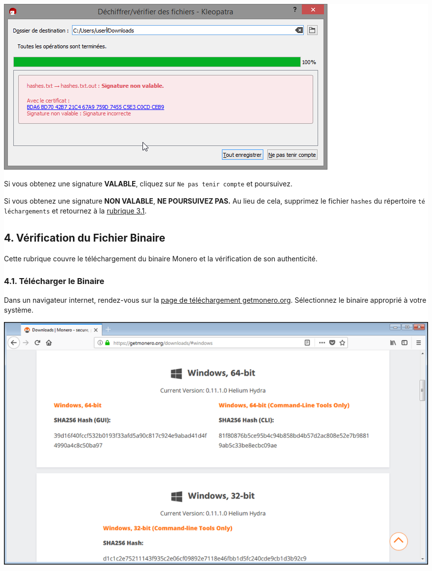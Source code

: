 ![mauvaise signature kleo hachages](png/verify_binary_windows_beginner/verify-win_hashes-kleo-badsig.png)

Si vous obtenez une signature **VALABLE**, cliquez sur `Ne pas tenir compte` et poursuivez.

Si vous obtenez une signature **NON VALABLE**, **NE POURSUIVEZ PAS.** Au lieu de cela, supprimez le fichier `hashes` du répertoire `téléchargements` et retournez à la [rubrique 3.1](#31-telecharger-le-fichier-de-hachage).

## 4. Vérification du Fichier Binaire

Cette rubrique couvre le téléchargement du binaire Monero et la vérification de son authenticité.

### 4.1. Télécharger le Binaire

Dans un navigateur internet, rendez-vous sur la [page de téléchargement getmonero.org](https://getmonero.org/fr/downloads/#windows). Sélectionnez le binaire approprié à votre système.

![binaire getmonero](png/verify_binary_windows_beginner/verify-win_binary-getmonero-windowsfiles.png)

